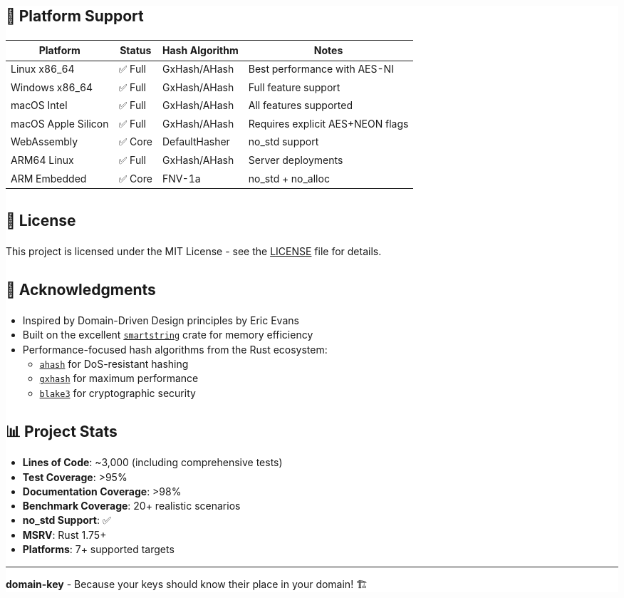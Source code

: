 ## 🌟 Platform Support

| Platform | Status | Hash Algorithm | Notes |
|----------|--------|---------------|-------|
| Linux x86_64 | ✅ Full | GxHash/AHash | Best performance with AES-NI |
| Windows x86_64 | ✅ Full | GxHash/AHash | Full feature support |
| macOS Intel | ✅ Full | GxHash/AHash | All features supported |
| macOS Apple Silicon | ✅ Full | GxHash/AHash | Requires explicit AES+NEON flags |
| WebAssembly | ✅ Core | DefaultHasher | no_std support |
| ARM64 Linux | ✅ Full | GxHash/AHash | Server deployments |
| ARM Embedded | ✅ Core | FNV-1a | no_std + no_alloc |

## 📄 License

This project is licensed under the MIT License - see the [LICENSE](LICENSE) file for details.

## 🙏 Acknowledgments

- Inspired by Domain-Driven Design principles by Eric Evans
- Built on the excellent [`smartstring`](https://crates.io/crates/smartstring) crate for memory efficiency
- Performance-focused hash algorithms from the Rust ecosystem:
  - [`ahash`](https://crates.io/crates/ahash) for DoS-resistant hashing
  - [`gxhash`](https://crates.io/crates/gxhash) for maximum performance
  - [`blake3`](https://crates.io/crates/blake3) for cryptographic security

## 📊 Project Stats

- **Lines of Code**: ~3,000 (including comprehensive tests)
- **Test Coverage**: >95%
- **Documentation Coverage**: >98%
- **Benchmark Coverage**: 20+ realistic scenarios
- **no_std Support**: ✅
- **MSRV**: Rust 1.75+
- **Platforms**: 7+ supported targets

---

**domain-key** - Because your keys should know their place in your domain! 🏗️